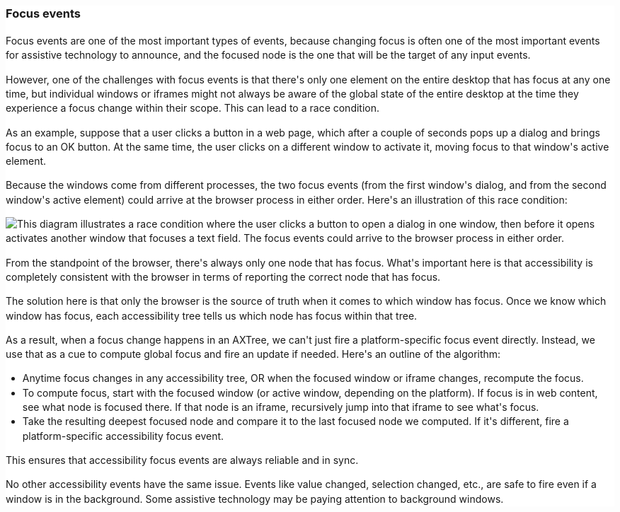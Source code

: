 ### Focus events

Focus events are one of the most important types of events, because
changing focus is often one of the most important events for assistive
technology to announce, and the focused node is the one that will be
the target of any input events.

However, one of the challenges with focus events is that there's only
one element on the entire desktop that has focus at any one time, but
individual windows or iframes might not always be aware of the global
state of the entire desktop at the time they experience a focus change
within their scope. This can lead to a race condition.

As an example, suppose that a user clicks a button in a web page, which after a
couple of seconds pops up a dialog and brings focus to an OK button.  At the
same time, the user clicks on a different window to activate it, moving
focus to that window's active element.

Because the windows come from different processes, the two focus events
(from the first window's dialog, and from the second window's active element)
could arrive at the browser process in either order. Here's an illustration
of this race condition:

![This diagram illustrates a race condition where the user clicks a button
to open a dialog in one window, then before it opens activates another
window that focuses a text field. The focus events could arrive to the
browser process in either order.](
figures/focus_race.png)

From the standpoint of the browser, there's always only one node that has
focus. What's important here is that accessibility is completely consistent
with the browser in terms of reporting the correct node that has focus.

The solution here is that only the browser is the source of truth when it
comes to which window has focus. Once we know which window has focus, each
accessibility tree tells us which node has focus within that tree.

As a result, when a focus change happens in an AXTree, we can't just fire
a platform-specific focus event directly. Instead, we use that as a cue to
compute global focus and fire an update if needed. Here's an outline of the
algorithm:

* Anytime focus changes in any accessibility tree, OR when the focused
  window or iframe changes, recompute the focus.
* To compute focus, start with the focused window (or active window,
  depending on the platform). If focus is in web content,
  see what node is focused there. If that node is an iframe, recursively
  jump into that iframe to see what's focus.
* Take the resulting deepest focused node and compare it to the last focused
  node we computed. If it's different, fire a platform-specific accessibility
  focus event.

This ensures that accessibility focus events are always reliable and in sync.

No other accessibility events have the same issue. Events like value changed,
selection changed, etc., are safe to fire even if a window is in the
background. Some assistive technology may be paying attention to background
windows.
